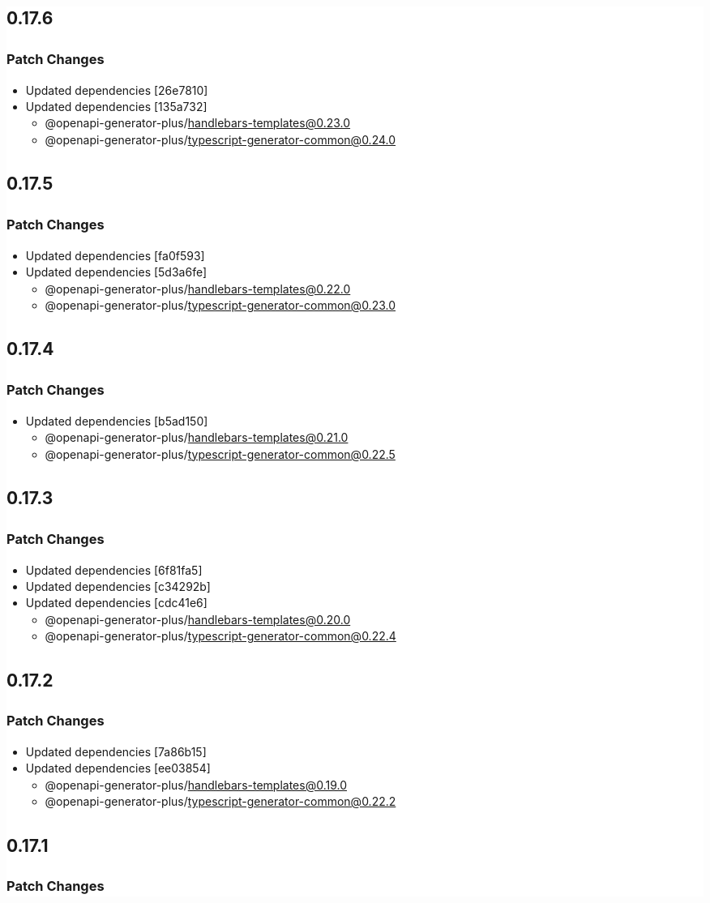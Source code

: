 ## 0.17.6

### Patch Changes

- Updated dependencies [26e7810]
- Updated dependencies [135a732]
  - @openapi-generator-plus/handlebars-templates@0.23.0
  - @openapi-generator-plus/typescript-generator-common@0.24.0

## 0.17.5

### Patch Changes

- Updated dependencies [fa0f593]
- Updated dependencies [5d3a6fe]
  - @openapi-generator-plus/handlebars-templates@0.22.0
  - @openapi-generator-plus/typescript-generator-common@0.23.0

## 0.17.4

### Patch Changes

- Updated dependencies [b5ad150]
  - @openapi-generator-plus/handlebars-templates@0.21.0
  - @openapi-generator-plus/typescript-generator-common@0.22.5

## 0.17.3

### Patch Changes

- Updated dependencies [6f81fa5]
- Updated dependencies [c34292b]
- Updated dependencies [cdc41e6]
  - @openapi-generator-plus/handlebars-templates@0.20.0
  - @openapi-generator-plus/typescript-generator-common@0.22.4

## 0.17.2

### Patch Changes

- Updated dependencies [7a86b15]
- Updated dependencies [ee03854]
  - @openapi-generator-plus/handlebars-templates@0.19.0
  - @openapi-generator-plus/typescript-generator-common@0.22.2

## 0.17.1

### Patch Changes
